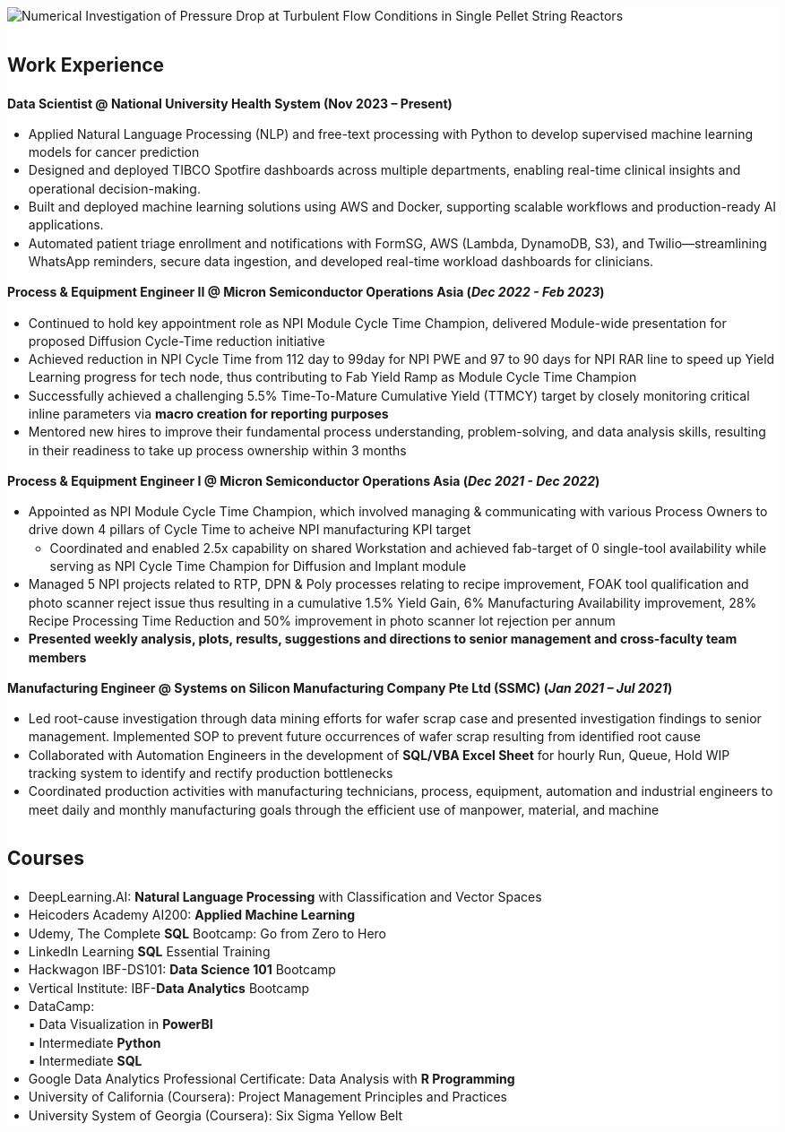 ![Numerical Investigation of Pressure Drop at Turbulent Flow Conditions in Single Pellet String Reactors](/assets/img/TUM_Thesis/SPSR_FrontView_MeanderingFluidFlow.png)

## Work Experience

**Data Scientist @ National University Health System (Nov 2023 – Present)**

- Applied Natural Language Processing (NLP) and free-text processing with Python to develop supervised machine learning models for cancer prediction
- Designed and deployed TIBCO Spotfire dashboards across multiple departments, enabling real-time clinical insights and operational decision-making.  
- Built and deployed machine learning solutions using AWS and Docker, supporting scalable workflows and production-ready AI applications.  
- Automated patient triage enrollment and notifications with FormSG, AWS (Lambda, DynamoDB, S3), and Twilio—streamlining WhatsApp reminders, secure data ingestion, and developed real-time workload dashboards for clinicians.

**Process & Equipment Engineer II @ Micron Semiconductor Operations Asia (_Dec 2022 - Feb 2023_)**
- Continued to hold key appointment role as NPI Module Cycle Time Champion, delivered Module-wide presentation for proposed Diffusion Cycle-Time reduction initiative
- Achieved reduction in NPI Cycle Time from 112 day to 99day for NPI PWE and 97 to 90 days for NPI RAR line to speed up Yield Learning progress for tech node, thus contributing to Fab Yield Ramp as Module Cycle Time Champion
- Successfully achieved a challenging 5.5% Time-To-Mature Cumulative Yield (TTMCY) target by closely monitoring critical inline parameters via **macro creation for reporting purposes**
- Mentored new hires to improve their fundamental process understanding, problem-solving, and data analysis skills, resulting in their readiness to take up process ownership within 3 months

**Process & Equipment Engineer I @ Micron Semiconductor Operations Asia (_Dec 2021 - Dec 2022_)**
- Appointed as NPI Module Cycle Time Champion, which involved managing & communicating with various Process Owners to drive down 4 pillars of Cycle Time to acheive NPI manufacturing KPI target
  - Coordinated and enabled 2.5x capability on shared Workstation and achieved fab-target of 0 single-tool availability while serving as NPI Cycle Time Champion for Diffusion and Implant module
- Managed 5 NPI projects related to RTP, DPN & Poly processes relating to recipe improvement, FOAK tool qualification and photo scanner reject issue thus resulting in a cumulative 1.5% Yield Gain, 6% Manufacturing Availability improvement, 28% Recipe Processing Time Reduction and 50% improvement in photo scanner lot rejection per annum
- **Presented weekly analysis, plots, results, suggestions and directions to senior management and cross-faculty team members**

**Manufacturing Engineer @ Systems on Silicon Manufacturing Company Pte Ltd (SSMC) (_Jan 2021 – Jul 2021_)**
- Led root-cause investigation through data mining efforts for wafer scrap case and presented investigation findings to senior management. Implemented SOP to prevent future occurrences of wafer scrap resulting from identified root cause
- Collaborated with Automation Engineers in the development of **SQL/VBA Excel Sheet** for hourly Run, Queue, Hold WIP tracking system to identify and rectify production bottlenecks
- Coordinated production activities with manufacturing technicians, process, equipment, automation and industrial engineers to meet daily and monthly manufacturing goals through the efficient use of manpower, material, and machine

## Courses
- DeepLearning.AI: **Natural Language Processing** with Classification and Vector Spaces
- Heicoders Academy AI200: **Applied Machine Learning**
- Udemy, The Complete **SQL** Bootcamp: Go from Zero to Hero
- LinkedIn Learning **SQL** Essential Training
- Hackwagon IBF-DS101: **Data Science 101** Bootcamp
- Vertical Institute: IBF-**Data Analytics** Bootcamp
- DataCamp:  
  ▪ Data Visualization in **PowerBI**  
  ▪ Intermediate **Python**  
  ▪ Intermediate **SQL**  
- Google Data Analytics Professional Certificate: Data Analysis with **R Programming**
- University of California (Coursera): Project Management Principles and Practices
- University System of Georgia (Coursera): Six Sigma Yellow Belt